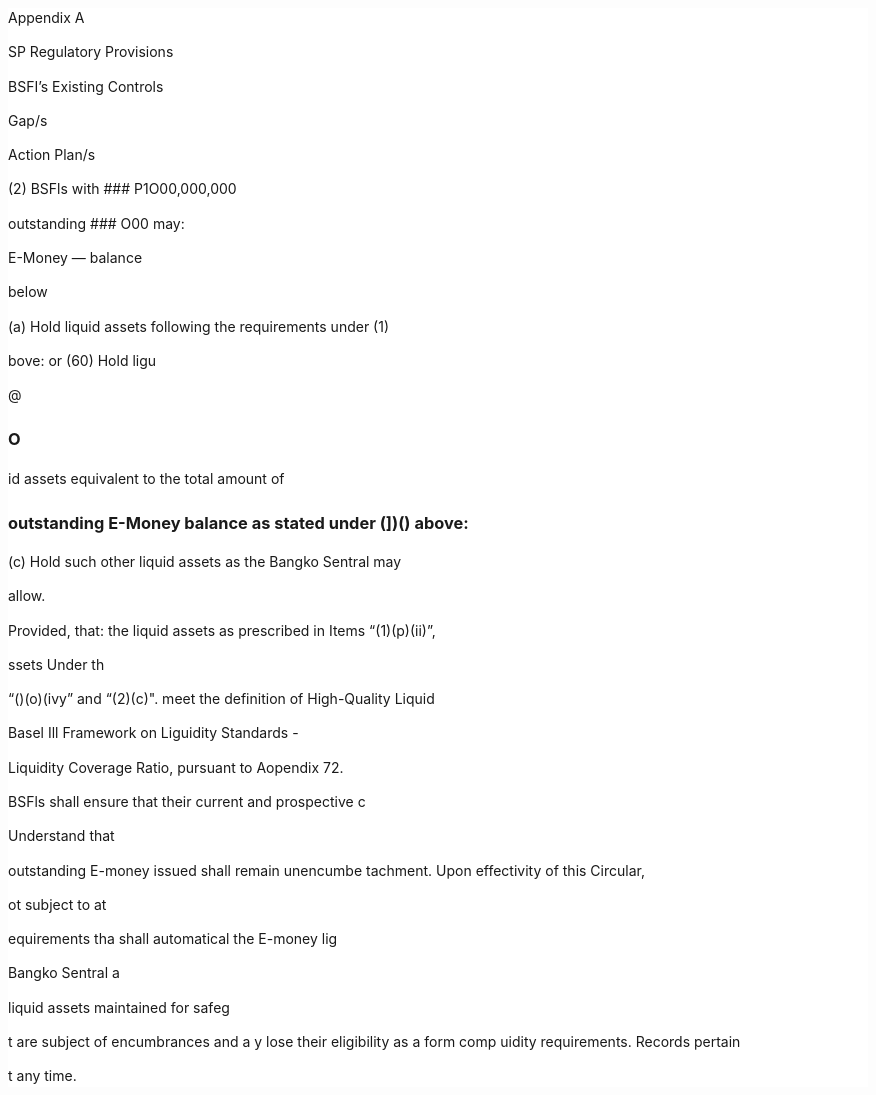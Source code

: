 Appendix A

SP Regulatory Provisions

BSFI’s Existing Controls

Gap/s

Action Plan/s

(2) BSFls with ### P1O00,000,000

outstanding ### O00 may:

E-Money — balance

below

(a) Hold liquid assets following the requirements under (1)

bove: or (60) Hold ligu

@

### O

id assets equivalent to the total amount of

### outstanding E-Money balance as stated under (])() above:

(c) Hold such other liquid assets as the Bangko Sentral may

allow.

Provided, that: the liquid assets as prescribed in Items “(1)(p)(ii)”,

ssets Under th

“()(o)(ivy” and “(2)(c)". meet the definition of High-Quality Liquid

Basel Ill Framework on Liguidity Standards -

Liquidity Coverage Ratio, pursuant to Aopendix 72.

BSFls shall ensure that their current and prospective c

Understand that

outstanding E-money issued shall remain unencumbe tachment. Upon effectivity of this Circular,

ot subject to at

equirements tha shall automatical the E-money lig

Bangko Sentral a

liquid assets maintained for safeg

t are subject of encumbrances and a y lose their eligibility as a form comp uidity requirements. Records pertain

t any time.
